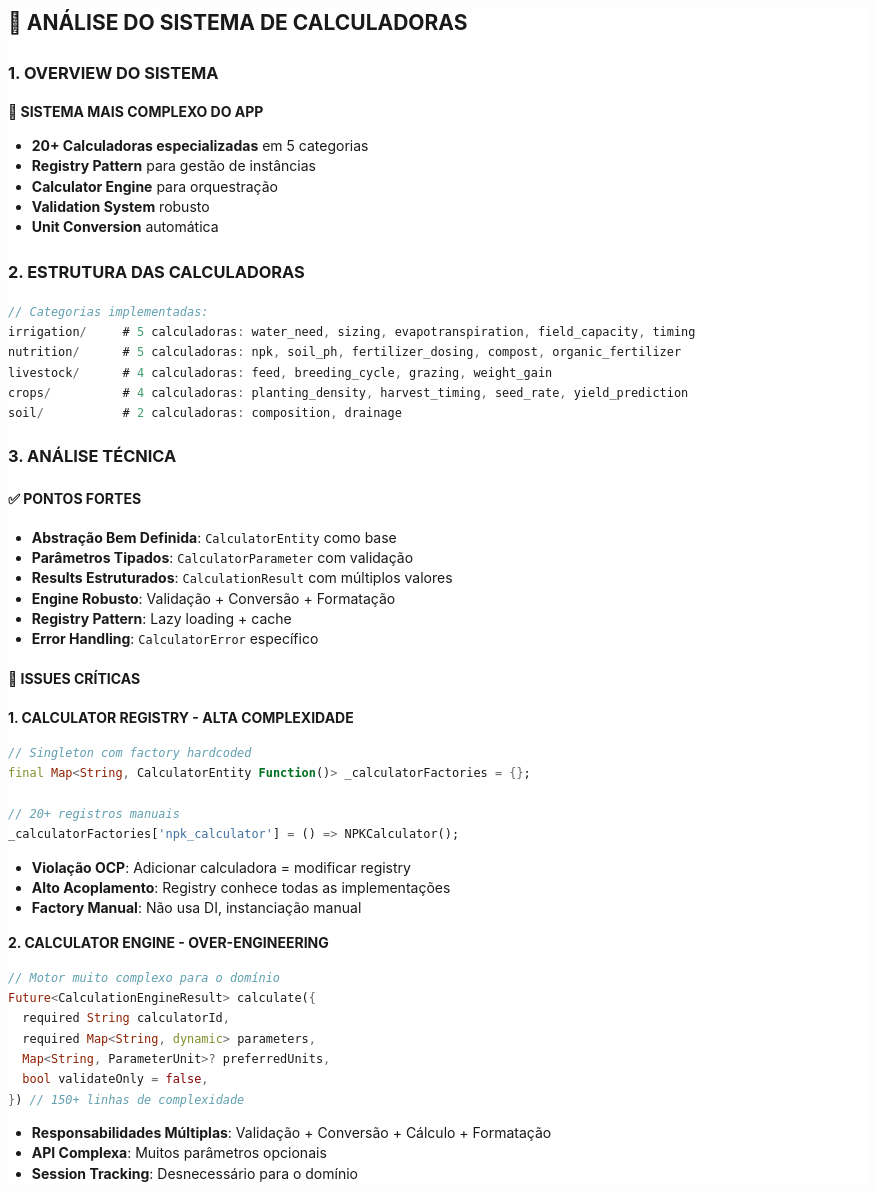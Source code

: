 
## 🧮 ANÁLISE DO SISTEMA DE CALCULADORAS

### **1. OVERVIEW DO SISTEMA**

**🎯 SISTEMA MAIS COMPLEXO DO APP**
- **20+ Calculadoras especializadas** em 5 categorias
- **Registry Pattern** para gestão de instâncias
- **Calculator Engine** para orquestração
- **Validation System** robusto
- **Unit Conversion** automática

### **2. ESTRUTURA DAS CALCULADORAS**

```dart
// Categorias implementadas:
irrigation/     # 5 calculadoras: water_need, sizing, evapotranspiration, field_capacity, timing
nutrition/      # 5 calculadoras: npk, soil_ph, fertilizer_dosing, compost, organic_fertilizer
livestock/      # 4 calculadoras: feed, breeding_cycle, grazing, weight_gain
crops/          # 4 calculadoras: planting_density, harvest_timing, seed_rate, yield_prediction
soil/           # 2 calculadoras: composition, drainage
```

### **3. ANÁLISE TÉCNICA**

#### **✅ PONTOS FORTES**
- **Abstração Bem Definida**: `CalculatorEntity` como base
- **Parâmetros Tipados**: `CalculatorParameter` com validação
- **Results Estruturados**: `CalculationResult` com múltiplos valores
- **Engine Robusto**: Validação + Conversão + Formatação
- **Registry Pattern**: Lazy loading + cache
- **Error Handling**: `CalculatorError` específico

#### **🔴 ISSUES CRÍTICAS**

**1. CALCULATOR REGISTRY - ALTA COMPLEXIDADE**
```dart
// Singleton com factory hardcoded
final Map<String, CalculatorEntity Function()> _calculatorFactories = {};

// 20+ registros manuais
_calculatorFactories['npk_calculator'] = () => NPKCalculator();
```
- **Violação OCP**: Adicionar calculadora = modificar registry
- **Alto Acoplamento**: Registry conhece todas as implementações
- **Factory Manual**: Não usa DI, instanciação manual

**2. CALCULATOR ENGINE - OVER-ENGINEERING**
```dart
// Motor muito complexo para o domínio
Future<CalculationEngineResult> calculate({
  required String calculatorId,
  required Map<String, dynamic> parameters,
  Map<String, ParameterUnit>? preferredUnits,
  bool validateOnly = false,
}) // 150+ linhas de complexidade
```
- **Responsabilidades Múltiplas**: Validação + Conversão + Cálculo + Formatação
- **API Complexa**: Muitos parâmetros opcionais
- **Session Tracking**: Desnecessário para o domínio
